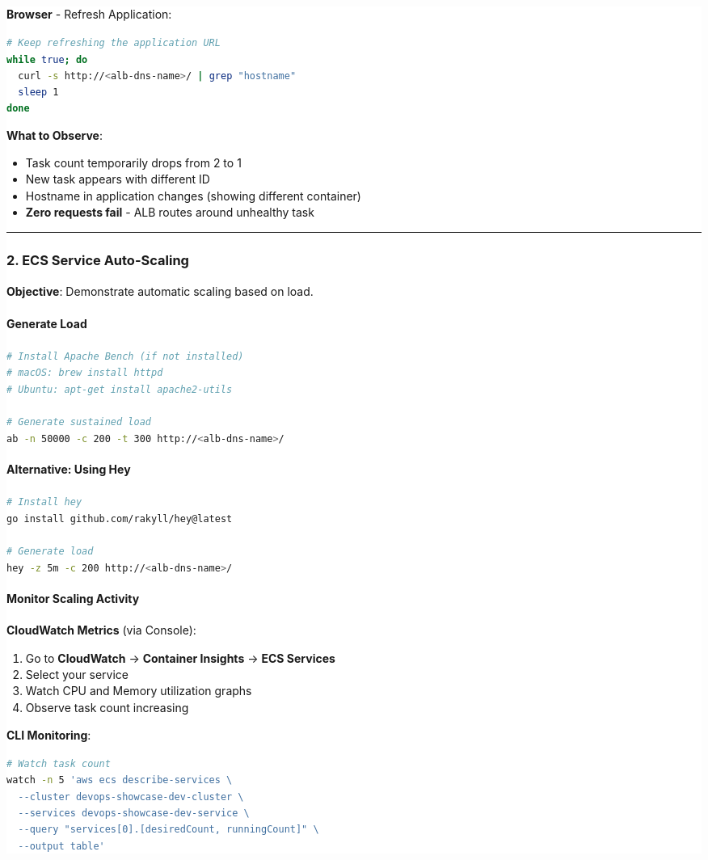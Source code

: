 **Browser** - Refresh Application:
```bash
# Keep refreshing the application URL
while true; do
  curl -s http://<alb-dns-name>/ | grep "hostname"
  sleep 1
done
```

**What to Observe**:
- Task count temporarily drops from 2 to 1
- New task appears with different ID
- Hostname in application changes (showing different container)
- **Zero requests fail** - ALB routes around unhealthy task

---

### 2. ECS Service Auto-Scaling

**Objective**: Demonstrate automatic scaling based on load.

#### Generate Load

```bash
# Install Apache Bench (if not installed)
# macOS: brew install httpd
# Ubuntu: apt-get install apache2-utils

# Generate sustained load
ab -n 50000 -c 200 -t 300 http://<alb-dns-name>/
```

#### Alternative: Using Hey

```bash
# Install hey
go install github.com/rakyll/hey@latest

# Generate load
hey -z 5m -c 200 http://<alb-dns-name>/
```

#### Monitor Scaling Activity

**CloudWatch Metrics** (via Console):
1. Go to **CloudWatch** → **Container Insights** → **ECS Services**
2. Select your service
3. Watch CPU and Memory utilization graphs
4. Observe task count increasing

**CLI Monitoring**:
```bash
# Watch task count
watch -n 5 'aws ecs describe-services \
  --cluster devops-showcase-dev-cluster \
  --services devops-showcase-dev-service \
  --query "services[0].[desiredCount, runningCount]" \
  --output table'
```
